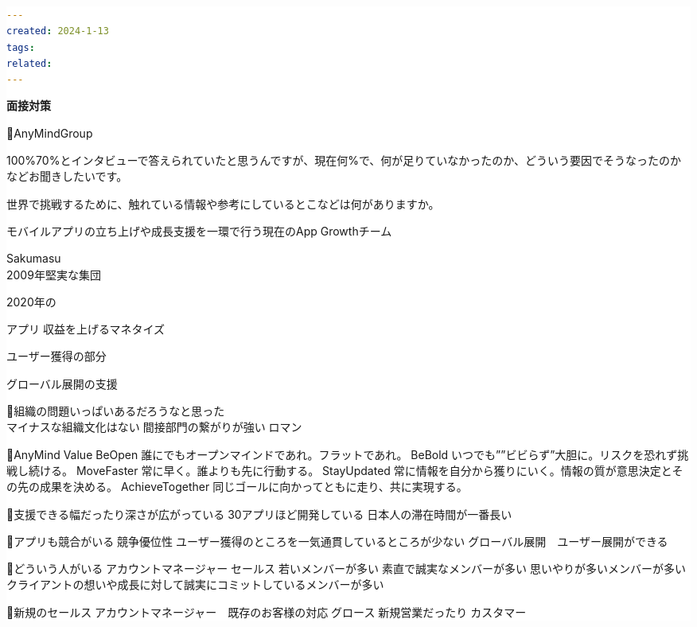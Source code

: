 ```yaml
---
created: 2024-1-13
tags: 
related:
---
```

**面接対策**

🔵AnyMindGroup
  
100%70%とインタビューで答えられていたと思うんですが、現在何%で、何が足りていなかったのか、どういう要因でそうなったのかなどお聞きしたいです。

世界で挑戦するために、触れている情報や参考にしているとこなどは何がありますか。

モバイルアプリの立ち上げや成長支援を一環で行う現在のApp Growthチーム
  
Sakumasu  
2009年堅実な集団

2020年の

アプリ 収益を上げるマネタイズ

ユーザー獲得の部分

グローバル展開の支援

🔵組織の問題いっぱいあるだろうなと思った  
マイナスな組織文化はない
間接部門の繋がりが強い
ロマン

🔵AnyMind Value
BeOpen 誰にでもオープンマインドであれ。フラットであれ。
BeBold いつでも””ビビらず”大胆に。リスクを恐れず挑戦し続ける。
MoveFaster 常に早く。誰よりも先に行動する。
StayUpdated 常に情報を自分から獲りにいく。情報の質が意思決定とその先の成果を決める。
AchieveTogether 同じゴールに向かってともに走り、共に実現する。  

🔵支援できる幅だったり深さが広がっている
30アプリほど開発している
日本人の滞在時間が一番長い

🔵アプリも競合がいる
競争優位性
ユーザー獲得のところを一気通貫しているところが少ない
グローバル展開　ユーザー展開ができる

🔵どういう人がいる
アカウントマネージャー
セールス
若いメンバーが多い
素直で誠実なメンバーが多い
思いやりが多いメンバーが多い
クライアントの想いや成長に対して誠実にコミットしているメンバーが多い

🔵新規のセールス
アカウントマネージャー　既存のお客様の対応
グロース 新規営業だったり
カスタマー
